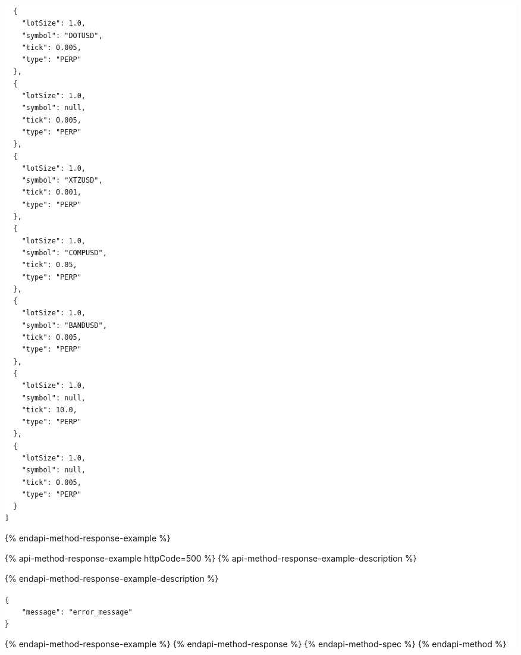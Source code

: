```
  {
    "lotSize": 1.0,
    "symbol": "DOTUSD",
    "tick": 0.005,
    "type": "PERP"
  },
  {
    "lotSize": 1.0,
    "symbol": null,
    "tick": 0.005,
    "type": "PERP"
  },
  {
    "lotSize": 1.0,
    "symbol": "XTZUSD",
    "tick": 0.001,
    "type": "PERP"
  },
  {
    "lotSize": 1.0,
    "symbol": "COMPUSD",
    "tick": 0.05,
    "type": "PERP"
  },
  {
    "lotSize": 1.0,
    "symbol": "BANDUSD",
    "tick": 0.005,
    "type": "PERP"
  },
  {
    "lotSize": 1.0,
    "symbol": null,
    "tick": 10.0,
    "type": "PERP"
  },
  {
    "lotSize": 1.0,
    "symbol": null,
    "tick": 0.005,
    "type": "PERP"
  }
]
```
{% endapi-method-response-example %}

{% api-method-response-example httpCode=500 %}
{% api-method-response-example-description %}

{% endapi-method-response-example-description %}

```
{
    "message": "error_message"
}
```
{% endapi-method-response-example %}
{% endapi-method-response %}
{% endapi-method-spec %}
{% endapi-method %}
